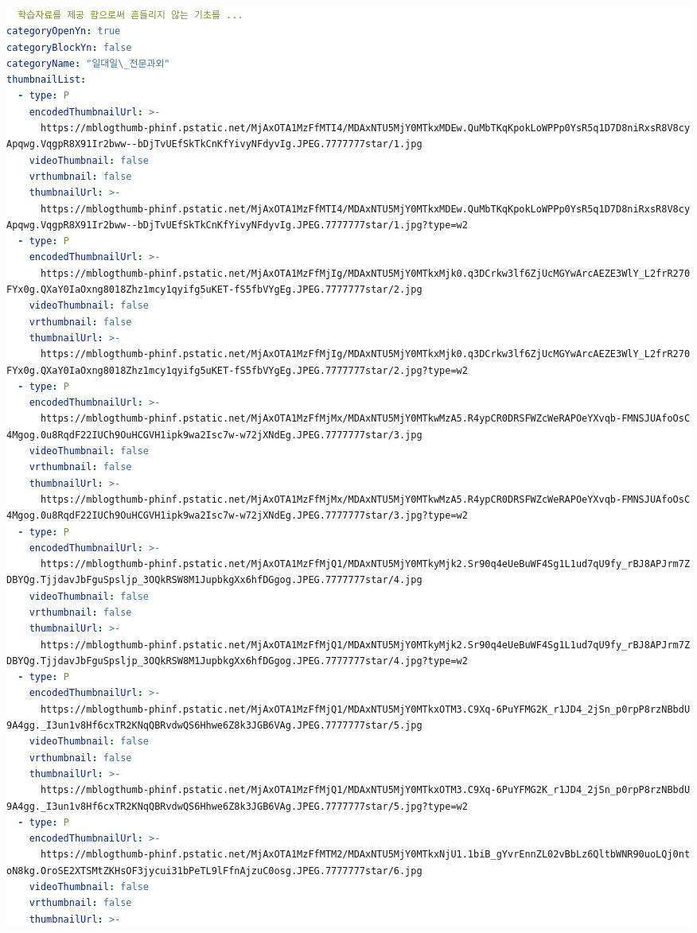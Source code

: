 ```yaml
  학습자료를 제공 함으로써 흔들리지 않는 기초를 ...
categoryOpenYn: true
categoryBlockYn: false
categoryName: "일대일\_전문과외"
thumbnailList:
  - type: P
    encodedThumbnailUrl: >-
      https://mblogthumb-phinf.pstatic.net/MjAxOTA1MzFfMTI4/MDAxNTU5MjY0MTkxMDEw.QuMbTKqKpokLoWPPp0YsR5q1D7D8niRxsR8V8cyApqwg.VqgpR8X91Ir2bww--bDjTvUEfSkTkCnKfYivyNFdyvIg.JPEG.7777777star/1.jpg
    videoThumbnail: false
    vrthumbnail: false
    thumbnailUrl: >-
      https://mblogthumb-phinf.pstatic.net/MjAxOTA1MzFfMTI4/MDAxNTU5MjY0MTkxMDEw.QuMbTKqKpokLoWPPp0YsR5q1D7D8niRxsR8V8cyApqwg.VqgpR8X91Ir2bww--bDjTvUEfSkTkCnKfYivyNFdyvIg.JPEG.7777777star/1.jpg?type=w2
  - type: P
    encodedThumbnailUrl: >-
      https://mblogthumb-phinf.pstatic.net/MjAxOTA1MzFfMjIg/MDAxNTU5MjY0MTkxMjk0.q3DCrkw3lf6ZjUcMGYwArcAEZE3WlY_L2frR270FYx0g.QXaY0IaOxng8018Zhz1mcy1qyifg5uKET-fS5fbVYgEg.JPEG.7777777star/2.jpg
    videoThumbnail: false
    vrthumbnail: false
    thumbnailUrl: >-
      https://mblogthumb-phinf.pstatic.net/MjAxOTA1MzFfMjIg/MDAxNTU5MjY0MTkxMjk0.q3DCrkw3lf6ZjUcMGYwArcAEZE3WlY_L2frR270FYx0g.QXaY0IaOxng8018Zhz1mcy1qyifg5uKET-fS5fbVYgEg.JPEG.7777777star/2.jpg?type=w2
  - type: P
    encodedThumbnailUrl: >-
      https://mblogthumb-phinf.pstatic.net/MjAxOTA1MzFfMjMx/MDAxNTU5MjY0MTkwMzA5.R4ypCR0DRSFWZcWeRAPOeYXvqb-FMNSJUAfoOsC4Mgog.0u8RqdF22IUCh9OuHCGVH1ipk9wa2Isc7w-w72jXNdEg.JPEG.7777777star/3.jpg
    videoThumbnail: false
    vrthumbnail: false
    thumbnailUrl: >-
      https://mblogthumb-phinf.pstatic.net/MjAxOTA1MzFfMjMx/MDAxNTU5MjY0MTkwMzA5.R4ypCR0DRSFWZcWeRAPOeYXvqb-FMNSJUAfoOsC4Mgog.0u8RqdF22IUCh9OuHCGVH1ipk9wa2Isc7w-w72jXNdEg.JPEG.7777777star/3.jpg?type=w2
  - type: P
    encodedThumbnailUrl: >-
      https://mblogthumb-phinf.pstatic.net/MjAxOTA1MzFfMjQ1/MDAxNTU5MjY0MTkyMjk2.Sr90q4eUeBuWF4Sg1L1ud7qU9fy_rBJ8APJrm7ZDBYQg.TjjdavJbFguSpsljp_3OQkRSW8M1JupbkgXx6hfDGgog.JPEG.7777777star/4.jpg
    videoThumbnail: false
    vrthumbnail: false
    thumbnailUrl: >-
      https://mblogthumb-phinf.pstatic.net/MjAxOTA1MzFfMjQ1/MDAxNTU5MjY0MTkyMjk2.Sr90q4eUeBuWF4Sg1L1ud7qU9fy_rBJ8APJrm7ZDBYQg.TjjdavJbFguSpsljp_3OQkRSW8M1JupbkgXx6hfDGgog.JPEG.7777777star/4.jpg?type=w2
  - type: P
    encodedThumbnailUrl: >-
      https://mblogthumb-phinf.pstatic.net/MjAxOTA1MzFfMjQ1/MDAxNTU5MjY0MTkxOTM3.C9Xq-6PuYFMG2K_r1JD4_2jSn_p0rpP8rzNBbdU9A4gg._I3un1v8Hf6cxTR2KNqQBRvdwQS6Hhwe6Z8k3JGB6VAg.JPEG.7777777star/5.jpg
    videoThumbnail: false
    vrthumbnail: false
    thumbnailUrl: >-
      https://mblogthumb-phinf.pstatic.net/MjAxOTA1MzFfMjQ1/MDAxNTU5MjY0MTkxOTM3.C9Xq-6PuYFMG2K_r1JD4_2jSn_p0rpP8rzNBbdU9A4gg._I3un1v8Hf6cxTR2KNqQBRvdwQS6Hhwe6Z8k3JGB6VAg.JPEG.7777777star/5.jpg?type=w2
  - type: P
    encodedThumbnailUrl: >-
      https://mblogthumb-phinf.pstatic.net/MjAxOTA1MzFfMTM2/MDAxNTU5MjY0MTkxNjU1.1biB_gYvrEnnZL02vBbLz6QltbWNR90uoLQj0ntoN8kg.OroSE2XTSMtZKHsOF3jycui31bPeTL9lFfnAjzuC0osg.JPEG.7777777star/6.jpg
    videoThumbnail: false
    vrthumbnail: false
    thumbnailUrl: >-
```